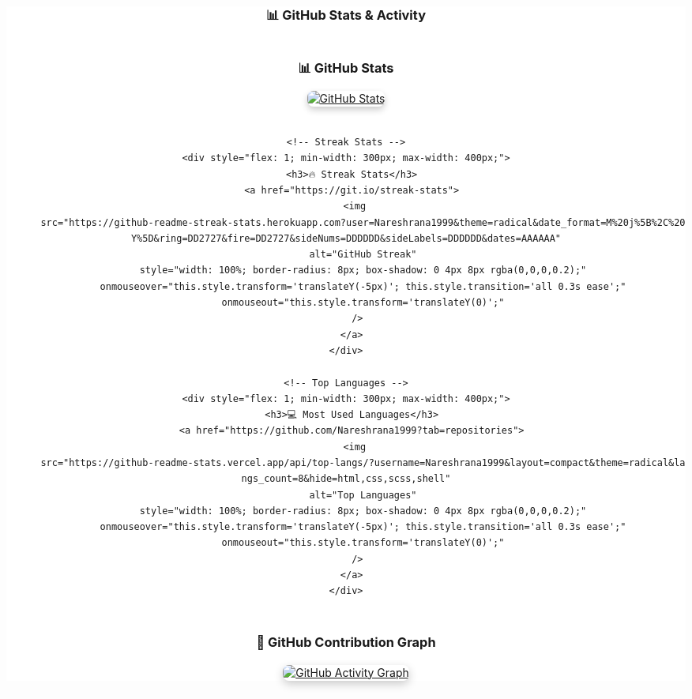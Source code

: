 <div align="center">
  <h3>📊 GitHub Stats & Activity</h3>
  
  <div style="display: flex; flex-wrap: wrap; justify-content: center; gap: 20px; margin: 20px 0;">
    <!-- GitHub Stats Card -->
    <div style="flex: 1; min-width: 300px; max-width: 400px;">
      <h3>📊 GitHub Stats</h3>
      <a href="https://github.com/Nareshrana1999">
        <img 
          src="https://github-readme-stats.vercel.app/api?username=Nareshrana1999&show_icons=true&theme=radical&include_all_commits=true&count_private=true"
          alt="GitHub Stats"
          style="width: 100%; border-radius: 8px; box-shadow: 0 4px 8px rgba(0,0,0,0.2);"
          onmouseover="this.style.transform='translateY(-5px)'; this.style.transition='all 0.3s ease';"
          onmouseout="this.style.transform='translateY(0)';"
        />
      </a>
    </div>
    
    <!-- Streak Stats -->
    <div style="flex: 1; min-width: 300px; max-width: 400px;">
      <h3>🔥 Streak Stats</h3>
      <a href="https://git.io/streak-stats">
        <img 
          src="https://github-readme-streak-stats.herokuapp.com?user=Nareshrana1999&theme=radical&date_format=M%20j%5B%2C%20Y%5D&ring=DD2727&fire=DD2727&sideNums=DDDDDD&sideLabels=DDDDDD&dates=AAAAAA"
          alt="GitHub Streak"
          style="width: 100%; border-radius: 8px; box-shadow: 0 4px 8px rgba(0,0,0,0.2);"
          onmouseover="this.style.transform='translateY(-5px)'; this.style.transition='all 0.3s ease';"
          onmouseout="this.style.transform='translateY(0)';"
        />
      </a>
    </div>
    
    <!-- Top Languages -->
    <div style="flex: 1; min-width: 300px; max-width: 400px;">
      <h3>💻 Most Used Languages</h3>
      <a href="https://github.com/Nareshrana1999?tab=repositories">
        <img 
          src="https://github-readme-stats.vercel.app/api/top-langs/?username=Nareshrana1999&layout=compact&theme=radical&langs_count=8&hide=html,css,scss,shell"
          alt="Top Languages"
          style="width: 100%; border-radius: 8px; box-shadow: 0 4px 8px rgba(0,0,0,0.2);"
          onmouseover="this.style.transform='translateY(-5px)'; this.style.transition='all 0.3s ease';"
          onmouseout="this.style.transform='translateY(0)';"
        />
      </a>
    </div>
  </div>
  
  
  <div style="margin: 30px 0;">
    <h3>📅 GitHub Contribution Graph</h3>
    <a href="https://github.com/Nareshrana1999">
      <img 
        src="https://github-readme-activity-graph.vercel.app/graph?username=Nareshrana1999&theme=react-dark&bg_color=1a1b27&color=9e4c98&line=61dafb&point=ffffff"
        alt="GitHub Activity Graph"
        style="width: 100%; max-width: 900px; border-radius: 8px; box-shadow: 0 4px 12px rgba(0,0,0,0.2);"
      />
    </a>
  </div>
  